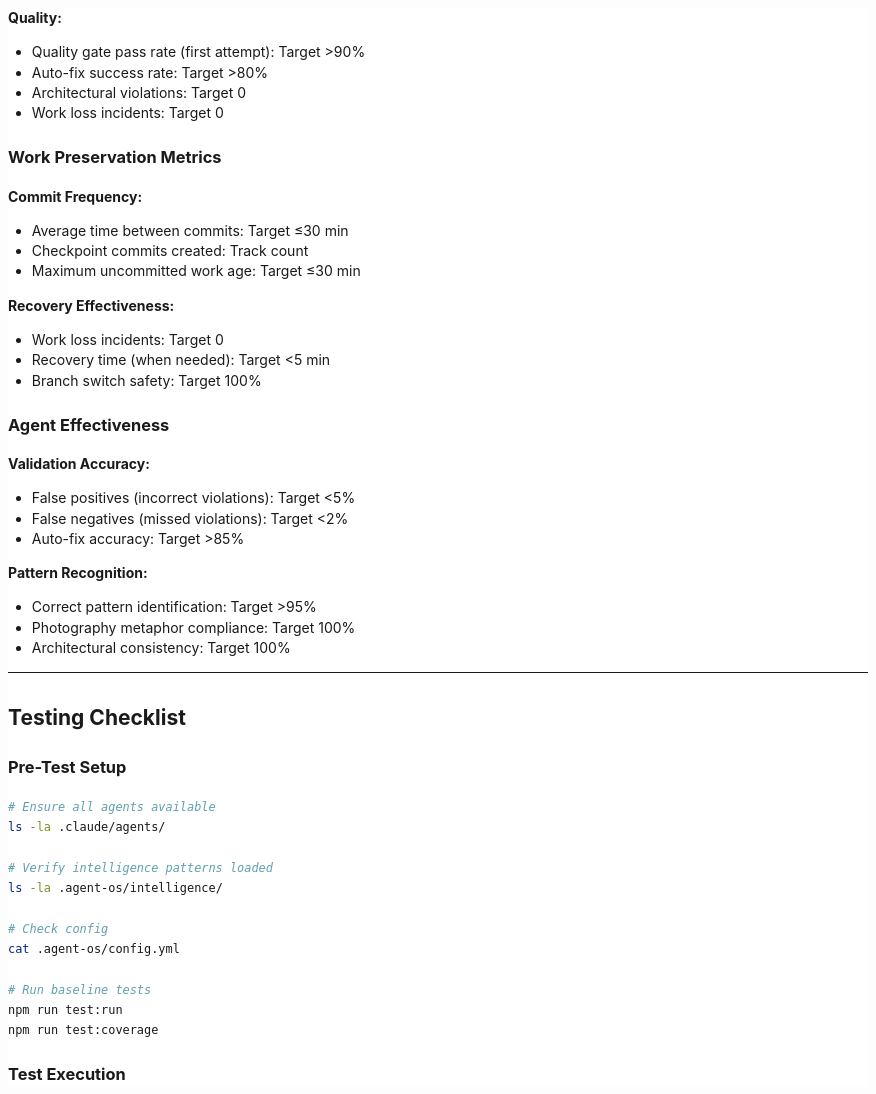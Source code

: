 **Quality:**
- Quality gate pass rate (first attempt): Target >90%
- Auto-fix success rate: Target >80%
- Architectural violations: Target 0
- Work loss incidents: Target 0

### Work Preservation Metrics

**Commit Frequency:**
- Average time between commits: Target ≤30 min
- Checkpoint commits created: Track count
- Maximum uncommitted work age: Target ≤30 min

**Recovery Effectiveness:**
- Work loss incidents: Target 0
- Recovery time (when needed): Target <5 min
- Branch switch safety: Target 100%

### Agent Effectiveness

**Validation Accuracy:**
- False positives (incorrect violations): Target <5%
- False negatives (missed violations): Target <2%
- Auto-fix accuracy: Target >85%

**Pattern Recognition:**
- Correct pattern identification: Target >95%
- Photography metaphor compliance: Target 100%
- Architectural consistency: Target 100%

---

## Testing Checklist

### Pre-Test Setup

```bash
# Ensure all agents available
ls -la .claude/agents/

# Verify intelligence patterns loaded
ls -la .agent-os/intelligence/

# Check config
cat .agent-os/config.yml

# Run baseline tests
npm run test:run
npm run test:coverage
```

### Test Execution
